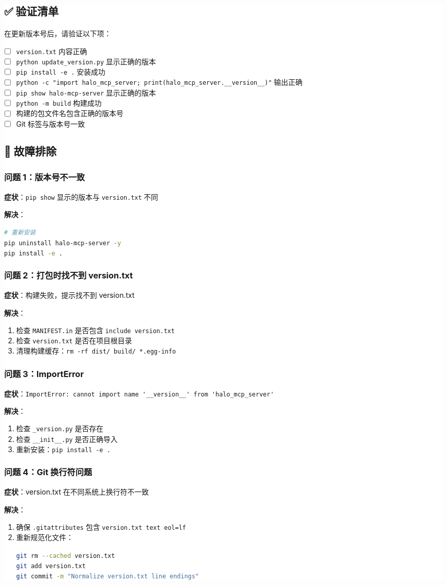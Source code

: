## ✅ 验证清单

在更新版本号后，请验证以下项：

- [ ] `version.txt` 内容正确
- [ ] `python update_version.py` 显示正确的版本
- [ ] `pip install -e .` 安装成功
- [ ] `python -c "import halo_mcp_server; print(halo_mcp_server.__version__)"` 输出正确
- [ ] `pip show halo-mcp-server` 显示正确的版本
- [ ] `python -m build` 构建成功
- [ ] 构建的包文件名包含正确的版本号
- [ ] Git 标签与版本号一致

## 🐞 故障排除

### 问题 1：版本号不一致

**症状**：`pip show` 显示的版本与 `version.txt` 不同

**解决**：
```bash
# 重新安装
pip uninstall halo-mcp-server -y
pip install -e .
```

### 问题 2：打包时找不到 version.txt

**症状**：构建失败，提示找不到 version.txt

**解决**：
1. 检查 `MANIFEST.in` 是否包含 `include version.txt`
2. 检查 `version.txt` 是否在项目根目录
3. 清理构建缓存：`rm -rf dist/ build/ *.egg-info`

### 问题 3：ImportError

**症状**：`ImportError: cannot import name '__version__' from 'halo_mcp_server'`

**解决**：
1. 检查 `_version.py` 是否存在
2. 检查 `__init__.py` 是否正确导入
3. 重新安装：`pip install -e .`

### 问题 4：Git 换行符问题

**症状**：version.txt 在不同系统上换行符不一致

**解决**：
1. 确保 `.gitattributes` 包含 `version.txt text eol=lf`
2. 重新规范化文件：
   ```bash
   git rm --cached version.txt
   git add version.txt
   git commit -m "Normalize version.txt line endings"
   ```
